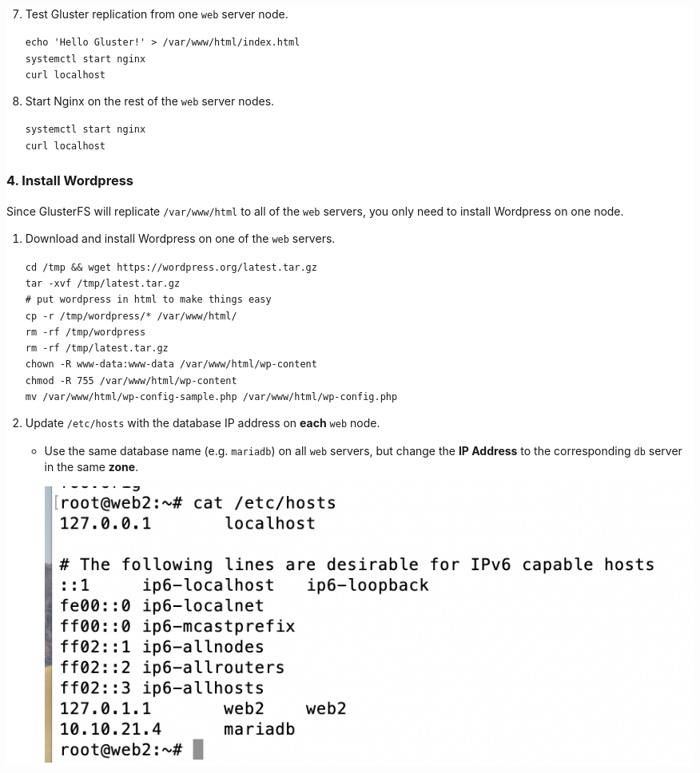7. Test Gluster replication from one ``web`` server node.  
	```
	echo 'Hello Gluster!' > /var/www/html/index.html
	systemctl start nginx
	curl localhost
	```

8. Start Nginx on the rest of the ``web`` server nodes.
	```
	systemctl start nginx
	curl localhost
	```

### 4. Install Wordpress  
Since GlusterFS will replicate ``/var/www/html`` to all of the ``web`` servers, you only need to install Wordpress on one node.
1.  Download and install Wordpress on one of the ``web`` servers.  
	```
	cd /tmp && wget https://wordpress.org/latest.tar.gz
	tar -xvf /tmp/latest.tar.gz 
	# put wordpress in html to make things easy 
	cp -r /tmp/wordpress/* /var/www/html/
	rm -rf /tmp/wordpress
	rm -rf /tmp/latest.tar.gz
	chown -R www-data:www-data /var/www/html/wp-content
	chmod -R 755 /var/www/html/wp-content
	mv /var/www/html/wp-config-sample.php /var/www/html/wp-config.php
	```

2.  Update ``/etc/hosts`` with the database IP address on **each** ``web`` node.
	* Use the same database name (e.g. ``mariadb``) on all ``web`` servers, but change the **IP Address** to the corresponding ``db`` server in the same **zone**.  

		![DB IP Address](images/etchost_dbserver.png)
